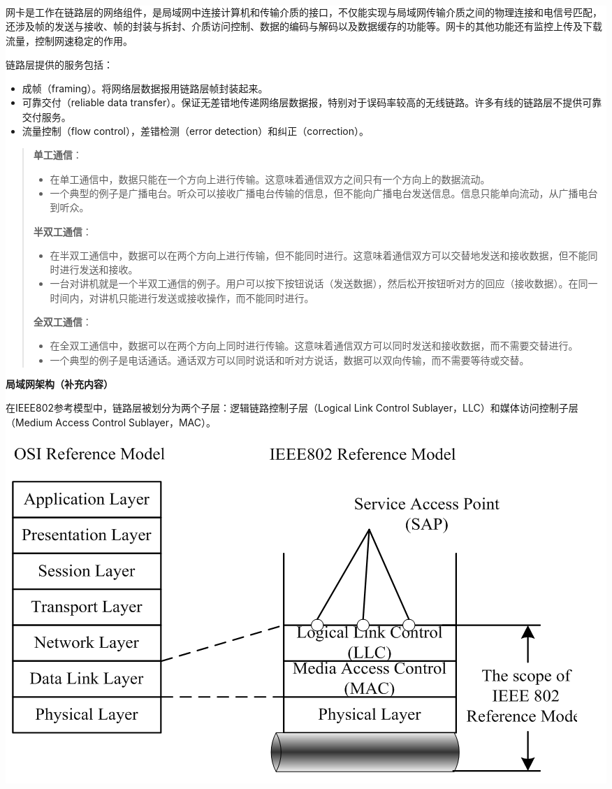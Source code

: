 网卡是工作在链路层的网络组件，是局域网中连接计算机和传输介质的接口，不仅能实现与局域网传输介质之间的物理连接和电信号匹配，还涉及帧的发送与接收、帧的封装与拆封、介质访问控制、数据的编码与解码以及数据缓存的功能等。网卡的其他功能还有监控上传及下载流量，控制网速稳定的作用。

链路层提供的服务包括：

-   成帧（framing）。将网络层数据报用链路层帧封装起来。
-   可靠交付（reliable data transfer）。保证无差错地传递网络层数据报，特别对于误码率较高的无线链路。许多有线的链路层不提供可靠交付服务。
-   流量控制（flow control），差错检测（error detection）和纠正（correction）。

>   **单工通信**：
>
>   - 在单工通信中，数据只能在一个方向上进行传输。这意味着通信双方之间只有一个方向上的数据流动。
>   - 一个典型的例子是广播电台。听众可以接收广播电台传输的信息，但不能向广播电台发送信息。信息只能单向流动，从广播电台到听众。
>
>   **半双工通信**：
>
>   - 在半双工通信中，数据可以在两个方向上进行传输，但不能同时进行。这意味着通信双方可以交替地发送和接收数据，但不能同时进行发送和接收。
>   - 一台对讲机就是一个半双工通信的例子。用户可以按下按钮说话（发送数据），然后松开按钮听对方的回应（接收数据）。在同一时间内，对讲机只能进行发送或接收操作，而不能同时进行。
>
>   **全双工通信**：
>
>   - 在全双工通信中，数据可以在两个方向上同时进行传输。这意味着通信双方可以同时发送和接收数据，而不需要交替进行。
>   - 一个典型的例子是电话通话。通话双方可以同时说话和听对方说话，数据可以双向传输，而不需要等待或交替。

**局域网架构（补充内容）**

在IEEE802参考模型中，链路层被划分为两个子层：逻辑链路控制子层（Logical Link Control Sublayer，LLC）和媒体访问控制子层（Medium Access Control Sublayer，MAC）。

![](./pic/IEEE802.PNG)
